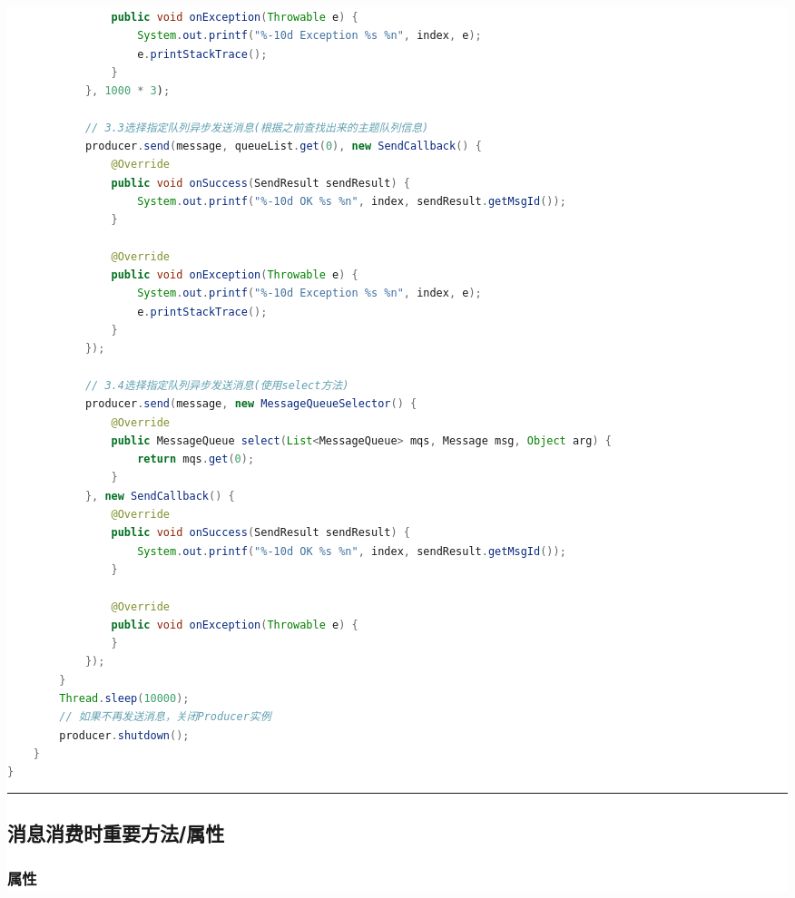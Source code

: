 ```java
                public void onException(Throwable e) {
                    System.out.printf("%-10d Exception %s %n", index, e);
                    e.printStackTrace();
                }
            }, 1000 * 3);

            // 3.3选择指定队列异步发送消息(根据之前查找出来的主题队列信息)
            producer.send(message, queueList.get(0), new SendCallback() {
                @Override
                public void onSuccess(SendResult sendResult) {
                    System.out.printf("%-10d OK %s %n", index, sendResult.getMsgId());
                }

                @Override
                public void onException(Throwable e) {
                    System.out.printf("%-10d Exception %s %n", index, e);
                    e.printStackTrace();
                }
            });

            // 3.4选择指定队列异步发送消息(使用select方法)
            producer.send(message, new MessageQueueSelector() {
                @Override
                public MessageQueue select(List<MessageQueue> mqs, Message msg, Object arg) {
                    return mqs.get(0);
                }
            }, new SendCallback() {
                @Override
                public void onSuccess(SendResult sendResult) {
                    System.out.printf("%-10d OK %s %n", index, sendResult.getMsgId());
                }

                @Override
                public void onException(Throwable e) {
                }
            });
        }
        Thread.sleep(10000);
        // 如果不再发送消息，关闭Producer实例
        producer.shutdown();
    }
}
```

---

## 消息消费时重要方法/属性

### 属性
